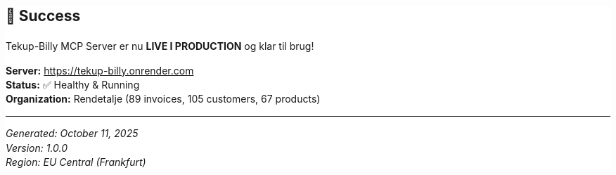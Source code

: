 
## 🎉 Success

Tekup-Billy MCP Server er nu **LIVE I PRODUCTION** og klar til brug!

**Server:** <https://tekup-billy.onrender.com>  
**Status:** ✅ Healthy & Running  
**Organization:** Rendetalje (89 invoices, 105 customers, 67 products)  

---

*Generated: October 11, 2025*  
*Version: 1.0.0*  
*Region: EU Central (Frankfurt)*
